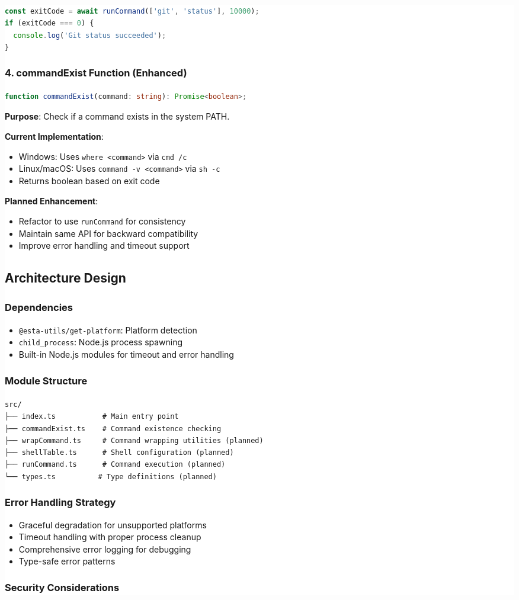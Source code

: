 ```typescript
const exitCode = await runCommand(['git', 'status'], 10000);
if (exitCode === 0) {
  console.log('Git status succeeded');
}
```

### 4. commandExist Function (Enhanced)

```typescript
function commandExist(command: string): Promise<boolean>;
```

**Purpose**: Check if a command exists in the system PATH.

**Current Implementation**:

- Windows: Uses `where <command>` via `cmd /c`
- Linux/macOS: Uses `command -v <command>` via `sh -c`
- Returns boolean based on exit code

**Planned Enhancement**:

- Refactor to use `runCommand` for consistency
- Maintain same API for backward compatibility
- Improve error handling and timeout support

## Architecture Design

### Dependencies

- `@esta-utils/get-platform`: Platform detection
- `child_process`: Node.js process spawning
- Built-in Node.js modules for timeout and error handling

### Module Structure

```
src/
├── index.ts           # Main entry point
├── commandExist.ts    # Command existence checking
├── wrapCommand.ts     # Command wrapping utilities (planned)
├── shellTable.ts      # Shell configuration (planned)
├── runCommand.ts      # Command execution (planned)
└── types.ts          # Type definitions (planned)
```

### Error Handling Strategy

- Graceful degradation for unsupported platforms
- Timeout handling with proper process cleanup
- Comprehensive error logging for debugging
- Type-safe error patterns

### Security Considerations

